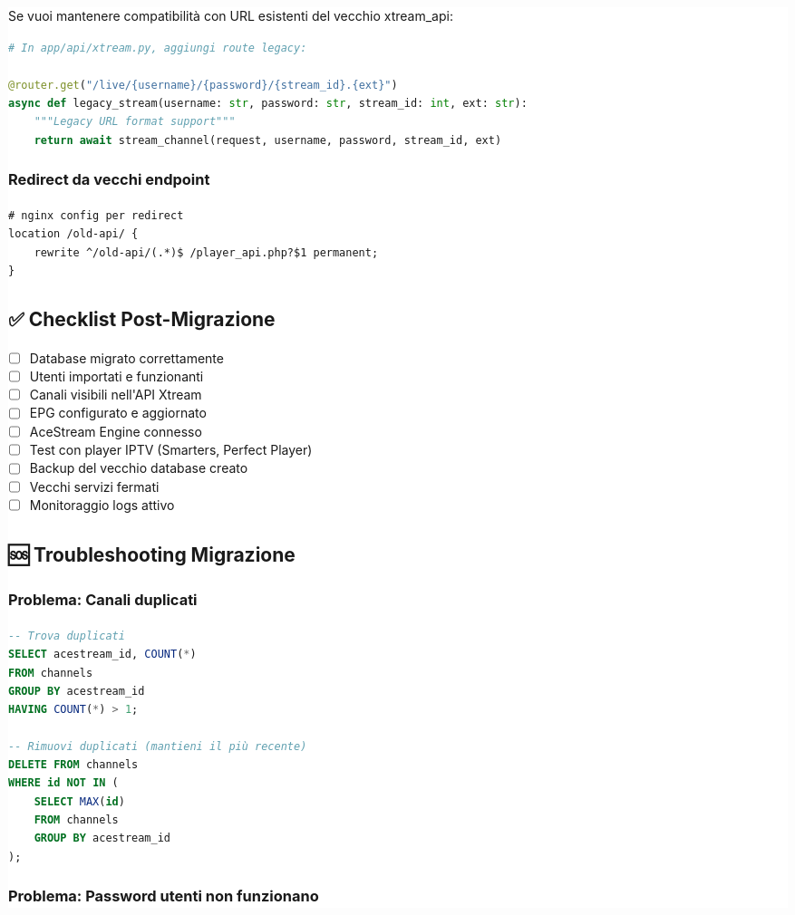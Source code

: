 Se vuoi mantenere compatibilità con URL esistenti del vecchio xtream_api:

```python
# In app/api/xtream.py, aggiungi route legacy:

@router.get("/live/{username}/{password}/{stream_id}.{ext}")
async def legacy_stream(username: str, password: str, stream_id: int, ext: str):
    """Legacy URL format support"""
    return await stream_channel(request, username, password, stream_id, ext)
```

### Redirect da vecchi endpoint

```nginx
# nginx config per redirect
location /old-api/ {
    rewrite ^/old-api/(.*)$ /player_api.php?$1 permanent;
}
```

## ✅ Checklist Post-Migrazione

- [ ] Database migrato correttamente
- [ ] Utenti importati e funzionanti
- [ ] Canali visibili nell'API Xtream
- [ ] EPG configurato e aggiornato
- [ ] AceStream Engine connesso
- [ ] Test con player IPTV (Smarters, Perfect Player)
- [ ] Backup del vecchio database creato
- [ ] Vecchi servizi fermati
- [ ] Monitoraggio logs attivo

## 🆘 Troubleshooting Migrazione

### Problema: Canali duplicati

```sql
-- Trova duplicati
SELECT acestream_id, COUNT(*) 
FROM channels 
GROUP BY acestream_id 
HAVING COUNT(*) > 1;

-- Rimuovi duplicati (mantieni il più recente)
DELETE FROM channels 
WHERE id NOT IN (
    SELECT MAX(id) 
    FROM channels 
    GROUP BY acestream_id
);
```

### Problema: Password utenti non funzionano
